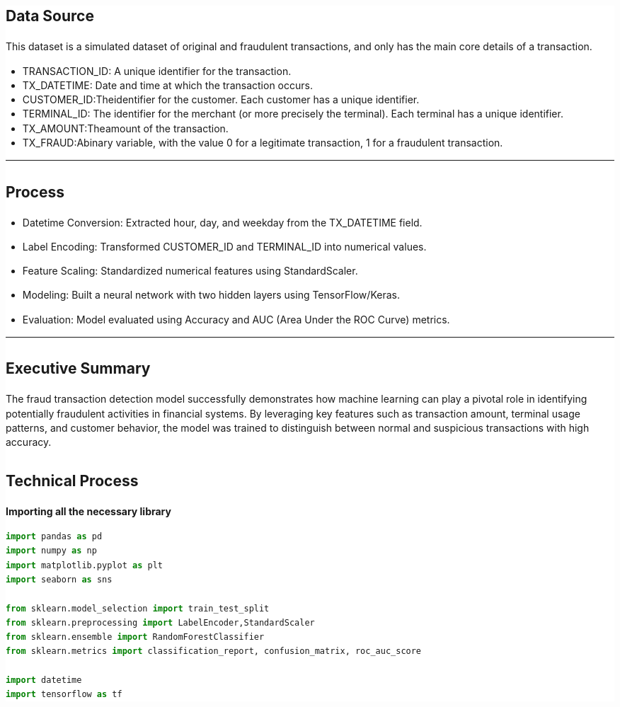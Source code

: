 
## Data Source
This dataset is a simulated dataset of original and fraudulent transactions, and only has the main core details of a transaction. 
 -  TRANSACTION_ID: A unique identifier for the transaction. 
 -  TX_DATETIME: Date and time at which the transaction occurs. 
 -  CUSTOMER_ID:Theidentifier for the customer. Each customer has a unique identifier. 
 -  TERMINAL_ID: The identifier for the merchant (or more precisely the terminal). Each terminal has a unique identifier. 
 -  TX_AMOUNT:Theamount of the transaction. 
 -  TX_FRAUD:Abinary variable, with the value 0 for a legitimate transaction, 1 for a fraudulent transaction. 

---

## Process
- Datetime Conversion: Extracted hour, day, and weekday from the TX_DATETIME field.

- Label Encoding: Transformed CUSTOMER_ID and TERMINAL_ID into numerical values.

- Feature Scaling: Standardized numerical features using StandardScaler.

- Modeling: Built a neural network with two hidden layers using TensorFlow/Keras.

- Evaluation: Model evaluated using Accuracy and AUC (Area Under the ROC Curve) metrics.

---
## Executive Summary

The fraud transaction detection model successfully demonstrates how machine learning can play a pivotal role in identifying potentially fraudulent activities in financial systems. By leveraging key features such as transaction amount, terminal usage patterns, and customer behavior, the model was trained to distinguish between normal and suspicious transactions with high accuracy.

## Technical Process

**Importing all the necessary library**
```python
import pandas as pd
import numpy as np
import matplotlib.pyplot as plt
import seaborn as sns

from sklearn.model_selection import train_test_split
from sklearn.preprocessing import LabelEncoder,StandardScaler
from sklearn.ensemble import RandomForestClassifier
from sklearn.metrics import classification_report, confusion_matrix, roc_auc_score

import datetime
import tensorflow as tf
```

